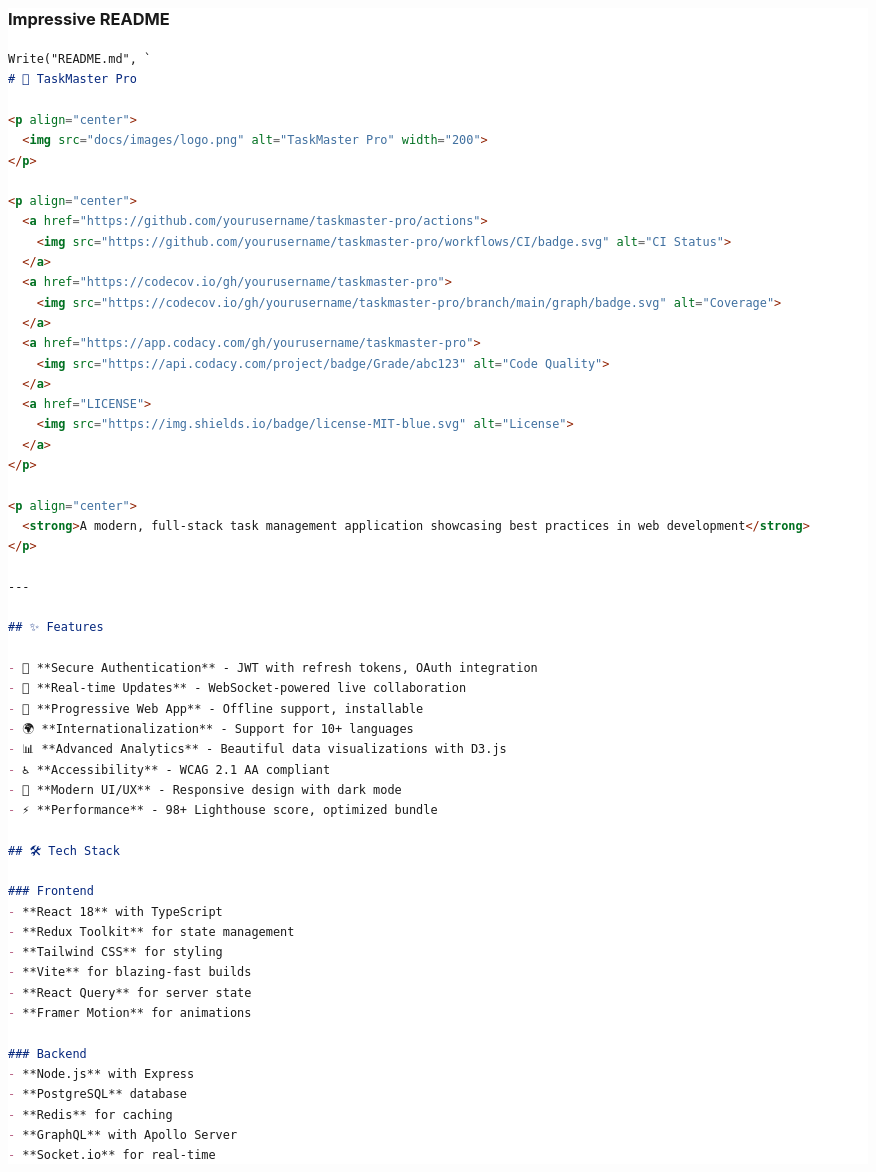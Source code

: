 ```javascript
```

### Impressive README

```markdown
Write("README.md", `
# 🚀 TaskMaster Pro

<p align="center">
  <img src="docs/images/logo.png" alt="TaskMaster Pro" width="200">
</p>

<p align="center">
  <a href="https://github.com/yourusername/taskmaster-pro/actions">
    <img src="https://github.com/yourusername/taskmaster-pro/workflows/CI/badge.svg" alt="CI Status">
  </a>
  <a href="https://codecov.io/gh/yourusername/taskmaster-pro">
    <img src="https://codecov.io/gh/yourusername/taskmaster-pro/branch/main/graph/badge.svg" alt="Coverage">
  </a>
  <a href="https://app.codacy.com/gh/yourusername/taskmaster-pro">
    <img src="https://api.codacy.com/project/badge/Grade/abc123" alt="Code Quality">
  </a>
  <a href="LICENSE">
    <img src="https://img.shields.io/badge/license-MIT-blue.svg" alt="License">
  </a>
</p>

<p align="center">
  <strong>A modern, full-stack task management application showcasing best practices in web development</strong>
</p>

---

## ✨ Features

- 🔐 **Secure Authentication** - JWT with refresh tokens, OAuth integration
- 🚀 **Real-time Updates** - WebSocket-powered live collaboration
- 📱 **Progressive Web App** - Offline support, installable
- 🌍 **Internationalization** - Support for 10+ languages
- 📊 **Advanced Analytics** - Beautiful data visualizations with D3.js
- ♿ **Accessibility** - WCAG 2.1 AA compliant
- 🎨 **Modern UI/UX** - Responsive design with dark mode
- ⚡ **Performance** - 98+ Lighthouse score, optimized bundle

## 🛠️ Tech Stack

### Frontend
- **React 18** with TypeScript
- **Redux Toolkit** for state management
- **Tailwind CSS** for styling
- **Vite** for blazing-fast builds
- **React Query** for server state
- **Framer Motion** for animations

### Backend
- **Node.js** with Express
- **PostgreSQL** database
- **Redis** for caching
- **GraphQL** with Apollo Server
- **Socket.io** for real-time
```